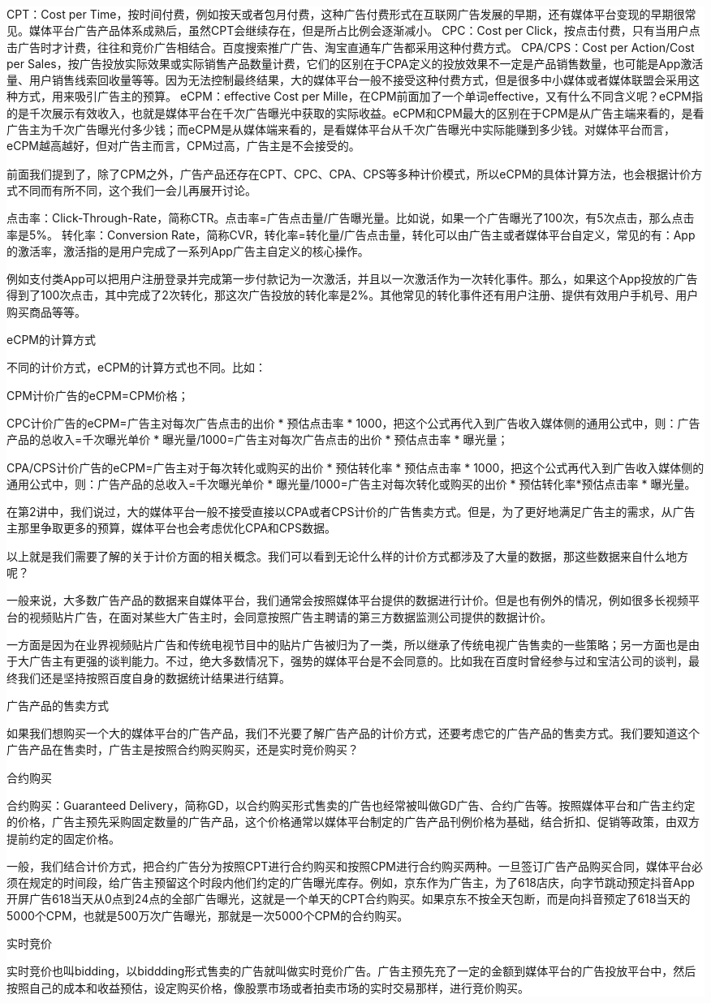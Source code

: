 
CPT：Cost per Time，按时间付费，例如按天或者包月付费，这种广告付费形式在互联网广告发展的早期，还有媒体平台变现的早期很常见。媒体平台广告产品体系成熟后，虽然CPT会继续存在，但是所占比例会逐渐减小。
CPC：Cost per Click，按点击付费，只有当用户点击广告时才计费，往往和竞价广告相结合。百度搜索推广广告、淘宝直通车广告都采用这种付费方式。
CPA/CPS：Cost per Action/Cost per Sales，按广告投放实际效果或实际销售产品数量计费，它们的区别在于CPA定义的投放效果不一定是产品销售数量，也可能是App激活量、用户销售线索回收量等等。因为无法控制最终结果，大的媒体平台一般不接受这种付费方式，但是很多中小媒体或者媒体联盟会采用这种方式，用来吸引广告主的预算。
eCPM：effective Cost per Mille，在CPM前面加了一个单词effective，又有什么不同含义呢？eCPM指的是千次展示有效收入，也就是媒体平台在千次广告曝光中获取的实际收益。eCPM和CPM最大的区别在于CPM是从广告主端来看的，是看广告主为千次广告曝光付多少钱；而eCPM是从媒体端来看的，是看媒体平台从千次广告曝光中实际能赚到多少钱。对媒体平台而言，eCPM越高越好，但对广告主而言，CPM过高，广告主是不会接受的。


前面我们提到了，除了CPM之外，广告产品还存在CPT、CPC、CPA、CPS等多种计价模式，所以eCPM的具体计算方法，也会根据计价方式不同而有所不同，这个我们一会儿再展开讨论。


点击率：Click-Through-Rate，简称CTR。点击率=广告点击量/广告曝光量。比如说，如果一个广告曝光了100次，有5次点击，那么点击率是5%。
转化率：Conversion Rate，简称CVR，转化率=转化量/广告点击量，转化可以由广告主或者媒体平台自定义，常见的有：App的激活率，激活指的是用户完成了一系列App广告主自定义的核心操作。


例如支付类App可以把用户注册登录并完成第一步付款记为一次激活，并且以一次激活作为一次转化事件。那么，如果这个App投放的广告得到了100次点击，其中完成了2次转化，那这次广告投放的转化率是2%。其他常见的转化事件还有用户注册、提供有效用户手机号、用户购买商品等等。



eCPM的计算方式

不同的计价方式，eCPM的计算方式也不同。比如：


CPM计价广告的eCPM=CPM价格；

CPC计价广告的eCPM=广告主对每次广告点击的出价 * 预估点击率 * 1000，把这个公式再代入到广告收入媒体侧的通用公式中，则：广告产品的总收入=千次曝光单价 * 曝光量/1000=广告主对每次广告点击的出价 * 预估点击率 * 曝光量；

CPA/CPS计价广告的eCPM=广告主对于每次转化或购买的出价 * 预估转化率 * 预估点击率 * 1000，把这个公式再代入到广告收入媒体侧的通用公式中，则：广告产品的总收入=千次曝光单价 * 曝光量/1000=广告主对每次转化或购买的出价 * 预估转化率*预估点击率 * 曝光量。


在第2讲中，我们说过，大的媒体平台一般不接受直接以CPA或者CPS计价的广告售卖方式。但是，为了更好地满足广告主的需求，从广告主那里争取更多的预算，媒体平台也会考虑优化CPA和CPS数据。

以上就是我们需要了解的关于计价方面的相关概念。我们可以看到无论什么样的计价方式都涉及了大量的数据，那这些数据来自什么地方呢？

一般来说，大多数广告产品的数据来自媒体平台，我们通常会按照媒体平台提供的数据进行计价。但是也有例外的情况，例如很多长视频平台的视频贴片广告，在面对某些大广告主时，会同意按照广告主聘请的第三方数据监测公司提供的数据计价。

一方面是因为在业界视频贴片广告和传统电视节目中的贴片广告被归为了一类，所以继承了传统电视广告售卖的一些策略；另一方面也是由于大广告主有更强的谈判能力。不过，绝大多数情况下，强势的媒体平台是不会同意的。比如我在百度时曾经参与过和宝洁公司的谈判，最终我们还是坚持按照百度自身的数据统计结果进行结算。

广告产品的售卖方式

如果我们想购买一个大的媒体平台的广告产品，我们不光要了解广告产品的计价方式，还要考虑它的广告产品的售卖方式。我们要知道这个广告产品在售卖时，广告主是按照合约购买购买，还是实时竞价购买？

合约购买

合约购买：Guaranteed Delivery，简称GD，以合约购买形式售卖的广告也经常被叫做GD广告、合约广告等。按照媒体平台和广告主约定的价格，广告主预先采购固定数量的广告产品，这个价格通常以媒体平台制定的广告产品刊例价格为基础，结合折扣、促销等政策，由双方提前约定的固定价格。

一般，我们结合计价方式，把合约广告分为按照CPT进行合约购买和按照CPM进行合约购买两种。一旦签订广告产品购买合同，媒体平台必须在规定的时间段，给广告主预留这个时段内他们约定的广告曝光库存。例如，京东作为广告主，为了618店庆，向字节跳动预定抖音App开屏广告618当天从0点到24点的全部广告曝光，这就是一个单天的CPT合约购买。如果京东不按全天包断，而是向抖音预定了618当天的5000个CPM，也就是500万次广告曝光，那就是一次5000个CPM的合约购买。

实时竞价

实时竞价也叫bidding，以biddding形式售卖的广告就叫做实时竞价广告。广告主预先充了一定的金额到媒体平台的广告投放平台中，然后按照自己的成本和收益预估，设定购买价格，像股票市场或者拍卖市场的实时交易那样，进行竞价购买。
